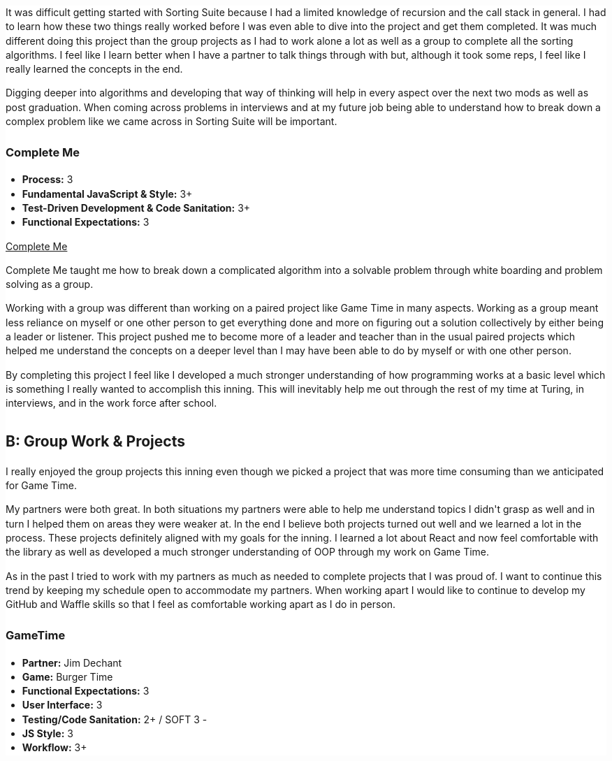 It was difficult getting started with Sorting Suite because I had a limited knowledge of recursion and the call stack in general. I had to learn how these two things really worked before I was even able to dive into the project and get them completed. It was much different doing this project than the group projects as I had to work alone a lot as well as a group to complete all the sorting algorithms. I feel like I learn better when I have a partner to talk things through with but, although it took some reps, I feel like I really learned the concepts in the end. 

Digging deeper into algorithms and developing that way of thinking will help in every aspect over the next two mods as well as post graduation. When coming across problems in interviews and at my future job being able to understand how to break down a complex problem like we came across in Sorting Suite will be important.

### Complete Me
* **Process:** 3
* **Fundamental JavaScript & Style:** 3+
* **Test-Driven Development & Code Sanitation:** 3+
* **Functional Expectations:** 3

[Complete Me](https://github.com/mcnamara14/complete-me)

Complete Me taught me how to break down a complicated algorithm into a solvable problem through white boarding and problem solving as a group. 

Working with a group was different than working on a paired project like Game Time in many aspects. Working as a group meant less reliance on myself or one other person to get everything done and more on figuring out a solution collectively by either being a leader or listener. This project pushed me to become more of a leader and teacher than in the usual paired projects which helped me understand the concepts on a deeper level than I may have been able to do by myself or with one other person. 

By completing this project I feel like I developed a much stronger understanding of how programming works at a basic level which is something I really wanted to accomplish this inning. This will inevitably help me out through the rest of my time at Turing, in interviews, and in the work force after school.

## B: Group Work & Projects

I really enjoyed the group projects this inning even though we picked a project that was more time consuming than we anticipated for Game Time. 

My partners were both great. In both situations my partners were able to help me understand topics I didn't grasp as well and in turn I helped them on areas they were weaker at. In the end I believe both projects turned out well and we learned a lot in the process. These projects definitely aligned with my goals for the inning. I learned a lot about React and now feel comfortable with the library as well as developed a much stronger understanding of OOP through my work on Game Time. 

As in the past I tried to work with my partners as much as needed to complete projects that I was proud of. I want to continue this trend by keeping my schedule open to accommodate my partners. When working apart I would like to continue to develop my GitHub and Waffle skills so that I feel as comfortable working apart as I do in person. 

### GameTime
* **Partner:** Jim Dechant
* **Game:** Burger Time
* **Functional Expectations:** 3
* **User Interface:** 3
* **Testing/Code Sanitation:** 2+ / SOFT 3 -
* **JS Style:** 3 
* **Workflow:** 3+
